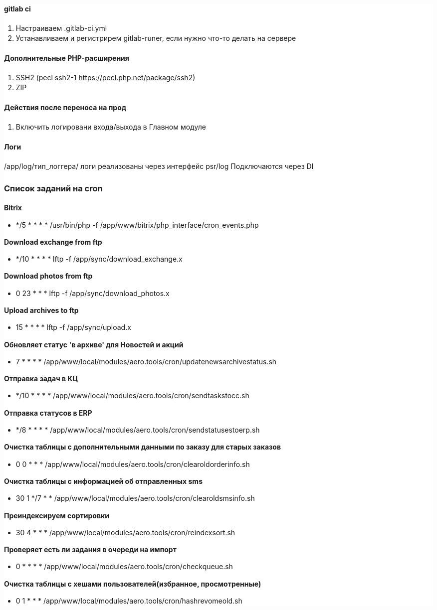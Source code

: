 
#### gitlab ci

1. Настраиваем .gitlab-ci.yml
2. Устанавливаем и регистрирем gitlab-runer, если нужно что-то делать на сервере


#### Дополнительные PHP-расширения

1. SSH2 (pecl ssh2-1 https://pecl.php.net/package/ssh2)
2. ZIP


#### Действия после переноса на прод
1. Включить логировани входа/выхода в Главном модуле

#### Логи ####
/app/log/тип_логгера/
логи реализованы через интерфейс psr/log
Подключаются через DI

### Список заданий на cron

**Bitrix**
- */5 * * * * /usr/bin/php -f /app/www/bitrix/php_interface/cron_events.php

**Download exchange from ftp**
- */10 * * * * lftp -f /app/sync/download_exchange.x

**Download photos from ftp**
- 0 23 * * * lftp -f /app/sync/download_photos.x

**Upload archives to ftp**
- 15 * * * * lftp -f /app/sync/upload.x

**Обновляет статус 'в архиве' для Новостей и акций**
- 7 * * * * /app/www/local/modules/aero.tools/cron/updatenewsarchivestatus.sh

**Отправка задач в КЦ**
- */10 * * * * /app/www/local/modules/aero.tools/cron/sendtaskstocc.sh

**Отправка статусов в ERP**
- */8 * * * * /app/www/local/modules/aero.tools/cron/sendstatusestoerp.sh

**Очистка таблицы с дополнительными данными по заказу для старых заказов**
- 0 0 * * * /app/www/local/modules/aero.tools/cron/clearoldorderinfo.sh

**Очистка таблицы с информацией об отправленных sms**
- 30 1 */7 * * /app/www/local/modules/aero.tools/cron/clearoldsmsinfo.sh

**Преиндексируем сортировки**
- 30 4 * * * /app/www/local/modules/aero.tools/cron/reindexsort.sh

**Проверяет есть ли задания в очереди на импорт**
- 0 * * * * /app/www/local/modules/aero.tools/cron/checkqueue.sh

**Очистка таблицы с хешами пользователей(избранное, просмотренные)**
- 0 1 * * * /app/www/local/modules/aero.tools/cron/hashrevomeold.sh
